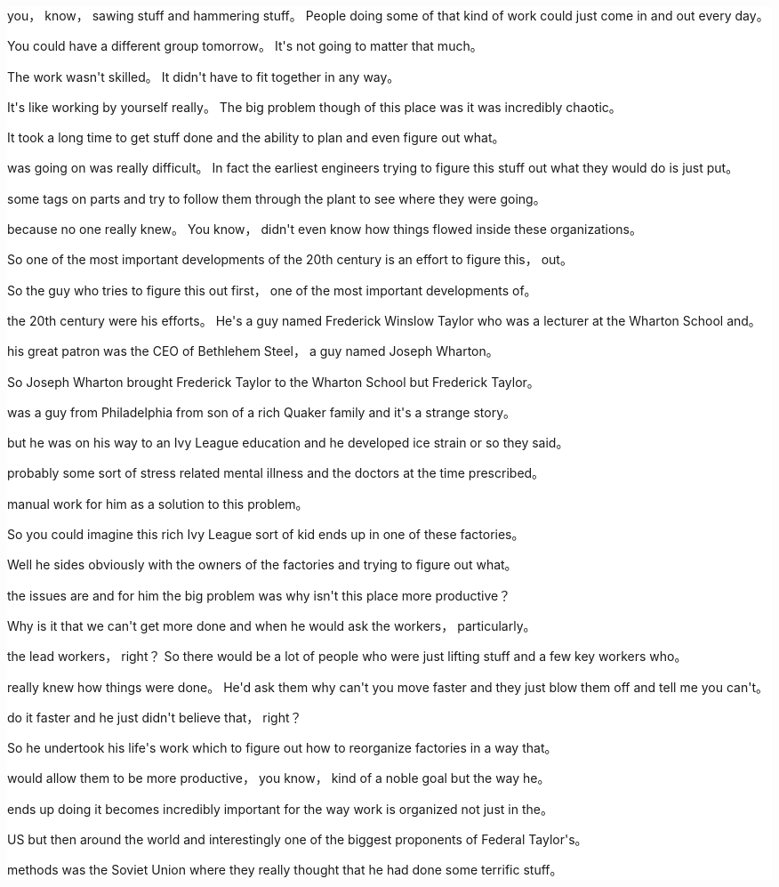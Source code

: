 you， know， sawing stuff and hammering stuff。 People doing some of that kind of work could just come in and out every day。

 You could have a different group tomorrow。 It's not going to matter that much。

 The work wasn't skilled。 It didn't have to fit together in any way。

 It's like working by yourself really。 The big problem though of this place was it was incredibly chaotic。

 It took a long time to get stuff done and the ability to plan and even figure out what。

 was going on was really difficult。 In fact the earliest engineers trying to figure this stuff out what they would do is just put。

 some tags on parts and try to follow them through the plant to see where they were going。

 because no one really knew。 You know， didn't even know how things flowed inside these organizations。

 So one of the most important developments of the 20th century is an effort to figure this， out。

 So the guy who tries to figure this out first， one of the most important developments of。

 the 20th century were his efforts。 He's a guy named Frederick Winslow Taylor who was a lecturer at the Wharton School and。

 his great patron was the CEO of Bethlehem Steel， a guy named Joseph Wharton。

 So Joseph Wharton brought Frederick Taylor to the Wharton School but Frederick Taylor。

 was a guy from Philadelphia from son of a rich Quaker family and it's a strange story。

 but he was on his way to an Ivy League education and he developed ice strain or so they said。

 probably some sort of stress related mental illness and the doctors at the time prescribed。

 manual work for him as a solution to this problem。

 So you could imagine this rich Ivy League sort of kid ends up in one of these factories。

 Well he sides obviously with the owners of the factories and trying to figure out what。

 the issues are and for him the big problem was why isn't this place more productive？

 Why is it that we can't get more done and when he would ask the workers， particularly。

 the lead workers， right？ So there would be a lot of people who were just lifting stuff and a few key workers who。

 really knew how things were done。 He'd ask them why can't you move faster and they just blow them off and tell me you can't。

 do it faster and he just didn't believe that， right？

 So he undertook his life's work which to figure out how to reorganize factories in a way that。

 would allow them to be more productive， you know， kind of a noble goal but the way he。

 ends up doing it becomes incredibly important for the way work is organized not just in the。

 US but then around the world and interestingly one of the biggest proponents of Federal Taylor's。

 methods was the Soviet Union where they really thought that he had done some terrific stuff。
